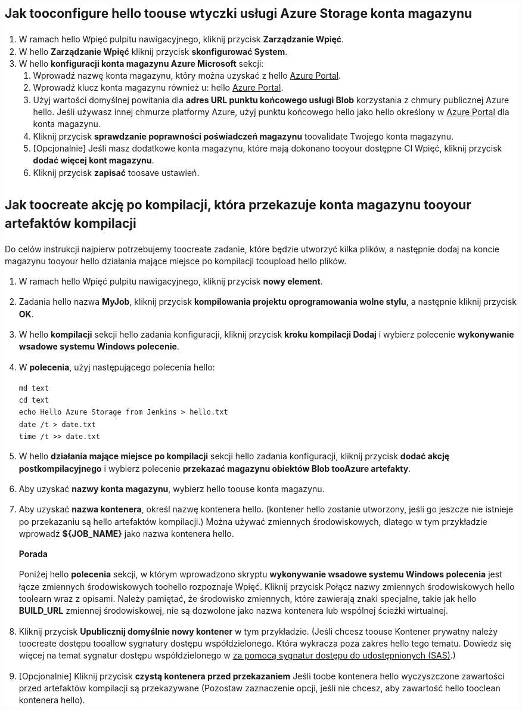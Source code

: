 ## <a name="how-tooconfigure-hello-azure-storage-plugin-toouse-your-storage-account"></a>Jak tooconfigure hello toouse wtyczki usługi Azure Storage konta magazynu
1. W ramach hello Wpięć pulpitu nawigacyjnego, kliknij przycisk **Zarządzanie Wpięć**.
2. W hello **Zarządzanie Wpięć** kliknij przycisk **skonfigurować System**.
3. W hello **konfiguracji konta magazynu Azure Microsoft** sekcji:
   1. Wprowadź nazwę konta magazynu, który można uzyskać z hello [Azure Portal](https://portal.azure.com).
   2. Wprowadź klucz konta magazynu również u: hello [Azure Portal](https://portal.azure.com).
   3. Użyj wartości domyślnej powitania dla **adres URL punktu końcowego usługi Blob** korzystania z chmury publicznej Azure hello. Jeśli używasz innej chmurze platformy Azure, użyj punktu końcowego hello jako hello określony w [Azure Portal](https://portal.azure.com) dla konta magazynu. 
   4. Kliknij przycisk **sprawdzanie poprawności poświadczeń magazynu** toovalidate Twojego konta magazynu. 
   5. [Opcjonalnie] Jeśli masz dodatkowe konta magazynu, które mają dokonano tooyour dostępne CI Wpięć, kliknij przycisk **dodać więcej kont magazynu**.
   6. Kliknij przycisk **zapisać** toosave ustawień.

## <a name="how-toocreate-a-post-build-action-that-uploads-your-build-artifacts-tooyour-storage-account"></a>Jak toocreate akcję po kompilacji, która przekazuje konta magazynu tooyour artefaktów kompilacji
Do celów instrukcji najpierw potrzebujemy toocreate zadanie, które będzie utworzyć kilka plików, a następnie dodaj na koncie magazynu tooyour hello działania mające miejsce po kompilacji tooupload hello plików.

1. W ramach hello Wpięć pulpitu nawigacyjnego, kliknij przycisk **nowy element**.
2. Zadania hello nazwa **MyJob**, kliknij przycisk **kompilowania projektu oprogramowania wolne stylu**, a następnie kliknij przycisk **OK**.
3. W hello **kompilacji** sekcji hello zadania konfiguracji, kliknij przycisk **kroku kompilacji Dodaj** i wybierz polecenie **wykonywanie wsadowe systemu Windows polecenie**.
4. W **polecenia**, użyj następującego polecenia hello:

    ```   
    md text
    cd text
    echo Hello Azure Storage from Jenkins > hello.txt
    date /t > date.txt
    time /t >> date.txt
    ```

5. W hello **działania mające miejsce po kompilacji** sekcji hello zadania konfiguracji, kliknij przycisk **dodać akcję postkompilacyjnego** i wybierz polecenie **przekazać magazynu obiektów Blob tooAzure artefakty**.
6. Aby uzyskać **nazwy konta magazynu**, wybierz hello toouse konta magazynu.
7. Aby uzyskać **nazwa kontenera**, określ nazwę kontenera hello. (kontener hello zostanie utworzony, jeśli go jeszcze nie istnieje po przekazaniu są hello artefaktów kompilacji.) Można używać zmiennych środowiskowych, dlatego w tym przykładzie wprowadź **${JOB_NAME}** jako nazwa kontenera hello.
   
    **Porada**
   
    Poniżej hello **polecenia** sekcji, w którym wprowadzono skryptu **wykonywanie wsadowe systemu Windows polecenia** jest łącze zmiennych środowiskowych toohello rozpoznaje Wpięć. Kliknij przycisk Połącz nazwy zmiennych środowiskowych hello toolearn wraz z opisami. Należy pamiętać, że środowisko zmiennych, które zawierają znaki specjalne, takie jak hello **BUILD_URL** zmiennej środowiskowej, nie są dozwolone jako nazwa kontenera lub wspólnej ścieżki wirtualnej.
8. Kliknij przycisk **Upublicznij domyślnie nowy kontener** w tym przykładzie. (Jeśli chcesz toouse Kontener prywatny należy toocreate dostępu tooallow sygnatury dostępu współdzielonego. Która wykracza poza zakres hello tego tematu. Dowiedz się więcej na temat sygnatur dostępu współdzielonego w [za pomocą sygnatur dostępu do udostępnionych (SAS)](../storage-dotnet-shared-access-signature-part-1.md).)
9. [Opcjonalnie] Kliknij przycisk **czystą kontenera przed przekazaniem** Jeśli toobe kontenera hello wyczyszczone zawartości przed artefaktów kompilacji są przekazywane (Pozostaw zaznaczenie opcji, jeśli nie chcesz, aby zawartość hello tooclean kontenera hello).